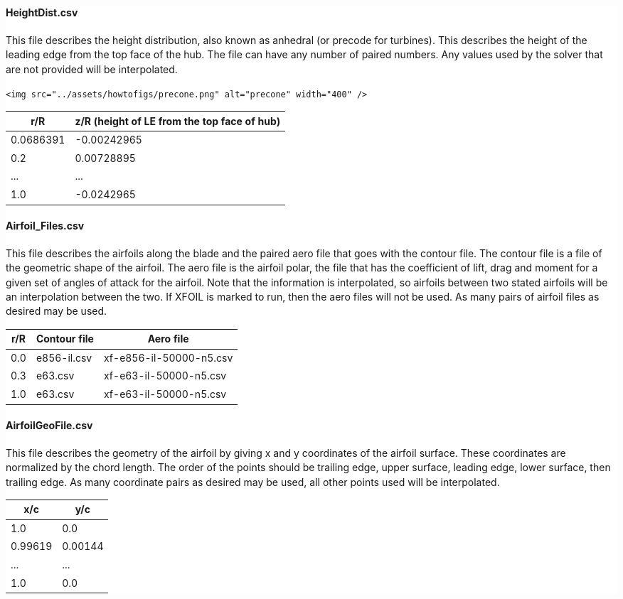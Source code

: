 

#### HeightDist.csv

This file describes the height distribution, also known as anhedral (or precode for turbines). This describes the height of the leading edge from the top face of the hub. The file can have any number of paired numbers. Any values used by the solver that are not provided will be interpolated.

```@raw html
<img src="../assets/howtofigs/precone.png" alt="precone" width="400" />
```

| r/R       | z/R (height of LE from the top face of hub) |
| --------- | ------------------------------------------- |
| 0.0686391 | -0.00242965                                 |
| 0.2       | 0.00728895                                  |
| ...       | ...                                         |
| 1.0       | -0.0242965                                  |



#### Airfoil_Files.csv

This file describes the airfoils along the blade and the paired aero file that goes with the contour file. The contour file is a file of the geometric shape of the airfoil. The aero file is the airfoil polar, the file that has the coefficient of lift, drag and moment for a given set of angles of attack for the airfoil. Note that the information is interpolated, so airfoils between two stated airfoils will be an interpolation between the two. If XFOIL is marked to run, then the aero files will not be used. As many pairs of airfoil files as desired may be used.

| r/R  | Contour file | Aero file               |
| ---- | ------------ | ----------------------- |
| 0.0  | e856-il.csv  | xf-e856-il-50000-n5.csv |
| 0.3  | e63.csv      | xf-e63-il-50000-n5.csv  |
| 1.0  | e63.csv      | xf-e63-il-50000-n5.csv  |



#### AirfoilGeoFile.csv

This file describes the geometry of the airfoil by giving x and y coordinates of the airfoil surface. These coordinates are normalized by the chord length. The order of the points should be trailing edge, upper surface, leading edge, lower surface, then trailing edge. As many coordinate pairs as desired may be used, all other points used will be interpolated.

| x/c     | y/c     |
| ------- | ------- |
| 1.0     | 0.0     |
| 0.99619 | 0.00144 |
| ...     | ...     |
| 1.0     | 0.0     |
